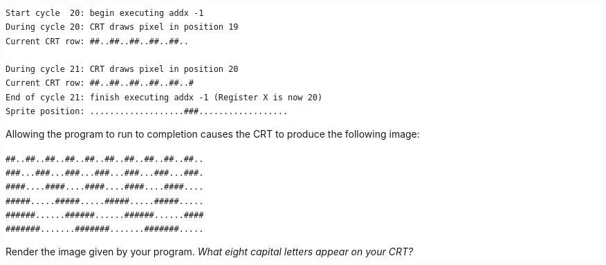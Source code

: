     Start cycle  20: begin executing addx -1
    During cycle 20: CRT draws pixel in position 19
    Current CRT row: ##..##..##..##..##..
    
    During cycle 21: CRT draws pixel in position 20
    Current CRT row: ##..##..##..##..##..#
    End of cycle 21: finish executing addx -1 (Register X is now 20)
    Sprite position: ...................###..................
    

Allowing the program to run to completion causes the CRT to produce the
following image:

    
    
    ##..##..##..##..##..##..##..##..##..##..
    ###...###...###...###...###...###...###.
    ####....####....####....####....####....
    #####.....#####.....#####.....#####.....
    ######......######......######......####
    #######.......#######.......#######.....
    

Render the image given by your program. _What eight capital letters appear on
your CRT?_


